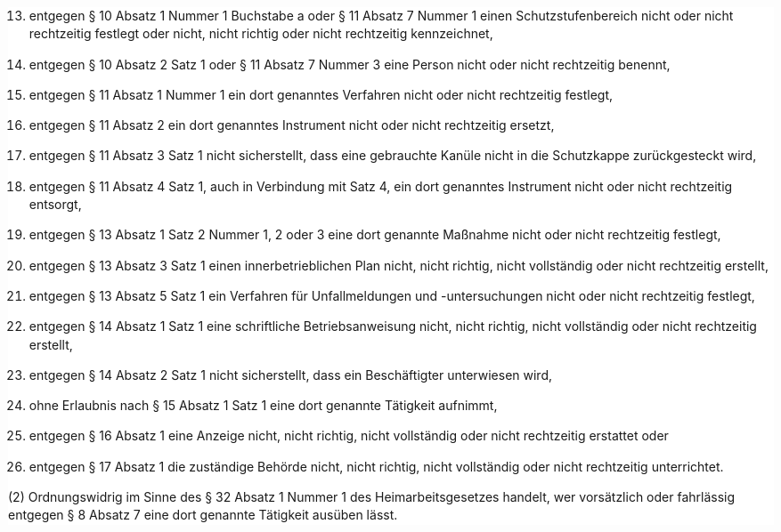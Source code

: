 
13. entgegen § 10 Absatz 1 Nummer 1 Buchstabe a oder § 11 Absatz 7 Nummer
    1 einen Schutzstufenbereich nicht oder nicht rechtzeitig festlegt oder
    nicht, nicht richtig oder nicht rechtzeitig kennzeichnet,


14. entgegen § 10 Absatz 2 Satz 1 oder § 11 Absatz 7 Nummer 3 eine Person
    nicht oder nicht rechtzeitig benennt,


15. entgegen § 11 Absatz 1 Nummer 1 ein dort genanntes Verfahren nicht
    oder nicht rechtzeitig festlegt,


16. entgegen § 11 Absatz 2 ein dort genanntes Instrument nicht oder nicht
    rechtzeitig ersetzt,


17. entgegen § 11 Absatz 3 Satz 1 nicht sicherstellt, dass eine gebrauchte
    Kanüle nicht in die Schutzkappe zurückgesteckt wird,


18. entgegen § 11 Absatz 4 Satz 1, auch in Verbindung mit Satz 4, ein dort
    genanntes Instrument nicht oder nicht rechtzeitig entsorgt,


19. entgegen § 13 Absatz 1 Satz 2 Nummer 1, 2 oder 3 eine dort genannte
    Maßnahme nicht oder nicht rechtzeitig festlegt,


20. entgegen § 13 Absatz 3 Satz 1 einen innerbetrieblichen Plan nicht,
    nicht richtig, nicht vollständig oder nicht rechtzeitig erstellt,


21. entgegen § 13 Absatz 5 Satz 1 ein Verfahren für Unfallmeldungen und
    -untersuchungen nicht oder nicht rechtzeitig festlegt,


22. entgegen § 14 Absatz 1 Satz 1 eine schriftliche Betriebsanweisung
    nicht, nicht richtig, nicht vollständig oder nicht rechtzeitig
    erstellt,


23. entgegen § 14 Absatz 2 Satz 1 nicht sicherstellt, dass ein
    Beschäftigter unterwiesen wird,


24. ohne Erlaubnis nach § 15 Absatz 1 Satz 1 eine dort genannte Tätigkeit
    aufnimmt,


25. entgegen § 16 Absatz 1 eine Anzeige nicht, nicht richtig, nicht
    vollständig oder nicht rechtzeitig erstattet oder


26. entgegen § 17 Absatz 1 die zuständige Behörde nicht, nicht richtig,
    nicht vollständig oder nicht rechtzeitig unterrichtet.




(2) Ordnungswidrig im Sinne des § 32 Absatz 1 Nummer 1 des
Heimarbeitsgesetzes handelt, wer vorsätzlich oder fahrlässig entgegen
§ 8 Absatz 7 eine dort genannte Tätigkeit ausüben lässt.
